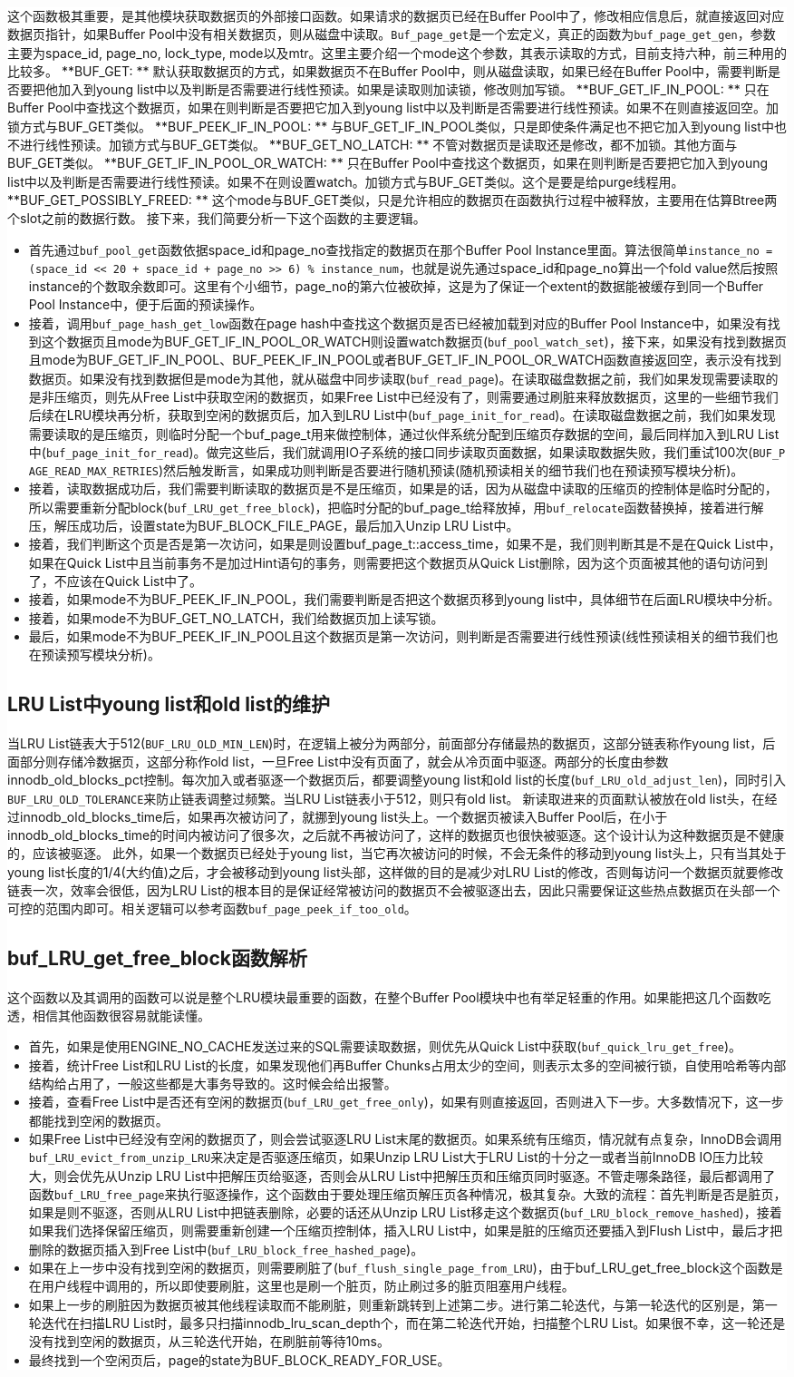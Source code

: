 这个函数极其重要，是其他模块获取数据页的外部接口函数。如果请求的数据页已经在Buffer Pool中了，修改相应信息后，就直接返回对应数据页指针，如果Buffer Pool中没有相关数据页，则从磁盘中读取。`Buf_page_get`是一个宏定义，真正的函数为`buf_page_get_gen`，参数主要为space\_id, page\_no, lock\_type, mode以及mtr。这里主要介绍一个mode这个参数，其表示读取的方式，目前支持六种，前三种用的比较多。 \*\*BUF\_GET: \*\* 默认获取数据页的方式，如果数据页不在Buffer Pool中，则从磁盘读取，如果已经在Buffer Pool中，需要判断是否要把他加入到young list中以及判断是否需要进行线性预读。如果是读取则加读锁，修改则加写锁。 \*\*BUF\_GET\_IF\_IN\_POOL: \*\* 只在Buffer Pool中查找这个数据页，如果在则判断是否要把它加入到young list中以及判断是否需要进行线性预读。如果不在则直接返回空。加锁方式与BUF\_GET类似。 \*\*BUF\_PEEK\_IF\_IN\_POOL: \*\* 与BUF\_GET\_IF\_IN\_POOL类似，只是即使条件满足也不把它加入到young list中也不进行线性预读。加锁方式与BUF\_GET类似。 \*\*BUF\_GET\_NO\_LATCH: \*\* 不管对数据页是读取还是修改，都不加锁。其他方面与BUF\_GET类似。 \*\*BUF\_GET\_IF\_IN\_POOL\_OR\_WATCH: \*\* 只在Buffer Pool中查找这个数据页，如果在则判断是否要把它加入到young list中以及判断是否需要进行线性预读。如果不在则设置watch。加锁方式与BUF\_GET类似。这个是要是给purge线程用。 \*\*BUF\_GET\_POSSIBLY\_FREED: \*\* 这个mode与BUF\_GET类似，只是允许相应的数据页在函数执行过程中被释放，主要用在估算Btree两个slot之前的数据行数。 接下来，我们简要分析一下这个函数的主要逻辑。

* 首先通过`buf_pool_get`函数依据space\_id和page\_no查找指定的数据页在那个Buffer Pool Instance里面。算法很简单`instance_no = (space_id << 20 + space_id + page_no >> 6) % instance_num`，也就是说先通过space\_id和page\_no算出一个fold value然后按照instance的个数取余数即可。这里有个小细节，page\_no的第六位被砍掉，这是为了保证一个extent的数据能被缓存到同一个Buffer Pool Instance中，便于后面的预读操作。
* 接着，调用`buf_page_hash_get_low`函数在page hash中查找这个数据页是否已经被加载到对应的Buffer Pool Instance中，如果没有找到这个数据页且mode为BUF\_GET\_IF\_IN\_POOL\_OR\_WATCH则设置watch数据页(`buf_pool_watch_set`)，接下来，如果没有找到数据页且mode为BUF\_GET\_IF\_IN\_POOL、BUF\_PEEK\_IF\_IN\_POOL或者BUF\_GET\_IF\_IN\_POOL\_OR\_WATCH函数直接返回空，表示没有找到数据页。如果没有找到数据但是mode为其他，就从磁盘中同步读取(`buf_read_page`)。在读取磁盘数据之前，我们如果发现需要读取的是非压缩页，则先从Free List中获取空闲的数据页，如果Free List中已经没有了，则需要通过刷脏来释放数据页，这里的一些细节我们后续在LRU模块再分析，获取到空闲的数据页后，加入到LRU List中(`buf_page_init_for_read`)。在读取磁盘数据之前，我们如果发现需要读取的是压缩页，则临时分配一个buf\_page\_t用来做控制体，通过伙伴系统分配到压缩页存数据的空间，最后同样加入到LRU List中(`buf_page_init_for_read`)。做完这些后，我们就调用IO子系统的接口同步读取页面数据，如果读取数据失败，我们重试100次(`BUF_PAGE_READ_MAX_RETRIES`)然后触发断言，如果成功则判断是否要进行随机预读(随机预读相关的细节我们也在预读预写模块分析)。
* 接着，读取数据成功后，我们需要判断读取的数据页是不是压缩页，如果是的话，因为从磁盘中读取的压缩页的控制体是临时分配的，所以需要重新分配block(`buf_LRU_get_free_block`)，把临时分配的buf\_page\_t给释放掉，用`buf_relocate`函数替换掉，接着进行解压，解压成功后，设置state为BUF\_BLOCK\_FILE\_PAGE，最后加入Unzip LRU List中。
* 接着，我们判断这个页是否是第一次访问，如果是则设置buf\_page\_t::access\_time，如果不是，我们则判断其是不是在Quick List中，如果在Quick List中且当前事务不是加过Hint语句的事务，则需要把这个数据页从Quick List删除，因为这个页面被其他的语句访问到了，不应该在Quick List中了。
* 接着，如果mode不为BUF\_PEEK\_IF\_IN\_POOL，我们需要判断是否把这个数据页移到young list中，具体细节在后面LRU模块中分析。
* 接着，如果mode不为BUF\_GET\_NO\_LATCH，我们给数据页加上读写锁。
* 最后，如果mode不为BUF\_PEEK\_IF\_IN\_POOL且这个数据页是第一次访问，则判断是否需要进行线性预读(线性预读相关的细节我们也在预读预写模块分析)。

LRU List中young list和old list的维护
-------------------------------

当LRU List链表大于512(`BUF_LRU_OLD_MIN_LEN`)时，在逻辑上被分为两部分，前面部分存储最热的数据页，这部分链表称作young list，后面部分则存储冷数据页，这部分称作old list，一旦Free List中没有页面了，就会从冷页面中驱逐。两部分的长度由参数innodb\_old\_blocks\_pct控制。每次加入或者驱逐一个数据页后，都要调整young list和old list的长度(`buf_LRU_old_adjust_len`)，同时引入`BUF_LRU_OLD_TOLERANCE`来防止链表调整过频繁。当LRU List链表小于512，则只有old list。 新读取进来的页面默认被放在old list头，在经过innodb\_old\_blocks\_time后，如果再次被访问了，就挪到young list头上。一个数据页被读入Buffer Pool后，在小于innodb\_old\_blocks\_time的时间内被访问了很多次，之后就不再被访问了，这样的数据页也很快被驱逐。这个设计认为这种数据页是不健康的，应该被驱逐。 此外，如果一个数据页已经处于young list，当它再次被访问的时候，不会无条件的移动到young list头上，只有当其处于young list长度的1/4(大约值)之后，才会被移动到young list头部，这样做的目的是减少对LRU List的修改，否则每访问一个数据页就要修改链表一次，效率会很低，因为LRU List的根本目的是保证经常被访问的数据页不会被驱逐出去，因此只需要保证这些热点数据页在头部一个可控的范围内即可。相关逻辑可以参考函数`buf_page_peek_if_too_old`。

buf\_LRU\_get\_free\_block函数解析
------------------------------

这个函数以及其调用的函数可以说是整个LRU模块最重要的函数，在整个Buffer Pool模块中也有举足轻重的作用。如果能把这几个函数吃透，相信其他函数很容易就能读懂。

* 首先，如果是使用ENGINE\_NO\_CACHE发送过来的SQL需要读取数据，则优先从Quick List中获取(`buf_quick_lru_get_free`)。
* 接着，统计Free List和LRU List的长度，如果发现他们再Buffer Chunks占用太少的空间，则表示太多的空间被行锁，自使用哈希等内部结构给占用了，一般这些都是大事务导致的。这时候会给出报警。
* 接着，查看Free List中是否还有空闲的数据页(`buf_LRU_get_free_only`)，如果有则直接返回，否则进入下一步。大多数情况下，这一步都能找到空闲的数据页。
* 如果Free List中已经没有空闲的数据页了，则会尝试驱逐LRU List末尾的数据页。如果系统有压缩页，情况就有点复杂，InnoDB会调用`buf_LRU_evict_from_unzip_LRU`来决定是否驱逐压缩页，如果Unzip LRU List大于LRU List的十分之一或者当前InnoDB IO压力比较大，则会优先从Unzip LRU List中把解压页给驱逐，否则会从LRU List中把解压页和压缩页同时驱逐。不管走哪条路径，最后都调用了函数`buf_LRU_free_page`来执行驱逐操作，这个函数由于要处理压缩页解压页各种情况，极其复杂。大致的流程：首先判断是否是脏页，如果是则不驱逐，否则从LRU List中把链表删除，必要的话还从Unzip LRU List移走这个数据页(`buf_LRU_block_remove_hashed`)，接着如果我们选择保留压缩页，则需要重新创建一个压缩页控制体，插入LRU List中，如果是脏的压缩页还要插入到Flush List中，最后才把删除的数据页插入到Free List中(`buf_LRU_block_free_hashed_page`)。
* 如果在上一步中没有找到空闲的数据页，则需要刷脏了(`buf_flush_single_page_from_LRU`)，由于buf\_LRU\_get\_free\_block这个函数是在用户线程中调用的，所以即使要刷脏，这里也是刷一个脏页，防止刷过多的脏页阻塞用户线程。
* 如果上一步的刷脏因为数据页被其他线程读取而不能刷脏，则重新跳转到上述第二步。进行第二轮迭代，与第一轮迭代的区别是，第一轮迭代在扫描LRU List时，最多只扫描innodb\_lru\_scan\_depth个，而在第二轮迭代开始，扫描整个LRU List。如果很不幸，这一轮还是没有找到空闲的数据页，从三轮迭代开始，在刷脏前等待10ms。
* 最终找到一个空闲页后，page的state为BUF\_BLOCK\_READY\_FOR\_USE。
